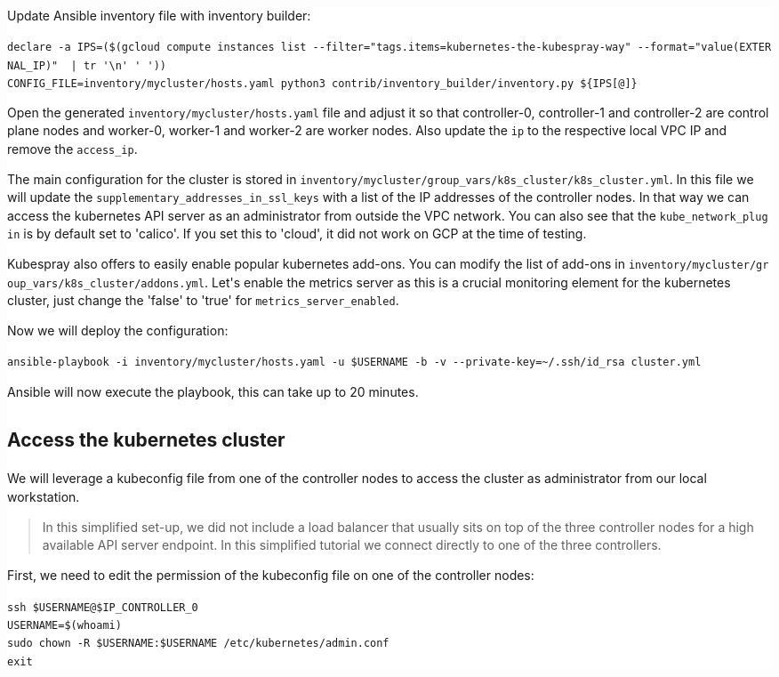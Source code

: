 Update Ansible inventory file with inventory builder:

```ShellSession
declare -a IPS=($(gcloud compute instances list --filter="tags.items=kubernetes-the-kubespray-way" --format="value(EXTERNAL_IP)"  | tr '\n' ' '))
CONFIG_FILE=inventory/mycluster/hosts.yaml python3 contrib/inventory_builder/inventory.py ${IPS[@]}
```

Open the generated `inventory/mycluster/hosts.yaml` file and adjust it so
that controller-0, controller-1 and controller-2 are control plane nodes and
worker-0, worker-1 and worker-2 are worker nodes. Also update the `ip` to the respective local VPC IP and
remove the `access_ip`.

The main configuration for the cluster is stored in
`inventory/mycluster/group_vars/k8s_cluster/k8s_cluster.yml`. In this file we
 will update the `supplementary_addresses_in_ssl_keys` with a list of the IP
 addresses of the controller nodes. In that way we can access the
  kubernetes API server as an administrator from outside the VPC network. You
   can also see that the `kube_network_plugin` is by default set to 'calico'.
   If you set this to 'cloud', it did not work on GCP at the time of testing.

Kubespray also offers to easily enable popular kubernetes add-ons. You can
modify the
list of add-ons in `inventory/mycluster/group_vars/k8s_cluster/addons.yml`.
Let's enable the metrics server as this is a crucial monitoring element for
the kubernetes cluster, just change the 'false' to 'true' for
`metrics_server_enabled`.

Now we will deploy the configuration:

```ShellSession
ansible-playbook -i inventory/mycluster/hosts.yaml -u $USERNAME -b -v --private-key=~/.ssh/id_rsa cluster.yml
```

Ansible will now execute the playbook, this can take up to 20 minutes.

## Access the kubernetes cluster

We will leverage a kubeconfig file from one of the controller nodes to access
 the cluster as administrator from our local workstation.

> In this simplified set-up, we did not include a load balancer that usually sits on top of the three controller nodes for a high available API server endpoint. In this simplified tutorial we connect directly to one of the three controllers.

First, we need to edit the permission of the kubeconfig file on one of the
controller nodes:

```ShellSession
ssh $USERNAME@$IP_CONTROLLER_0
USERNAME=$(whoami)
sudo chown -R $USERNAME:$USERNAME /etc/kubernetes/admin.conf
exit
```
